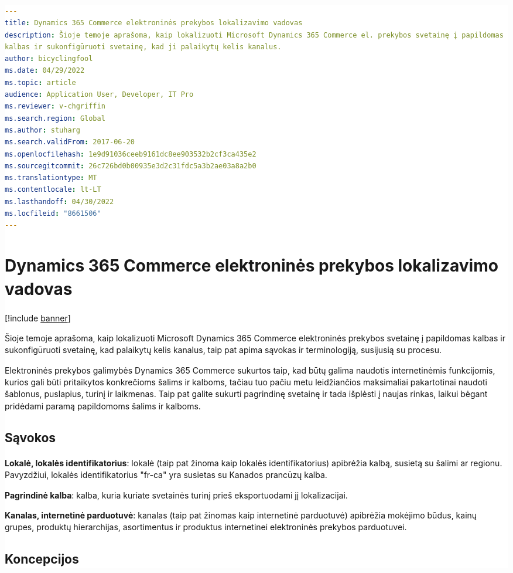 ```yaml
---
title: Dynamics 365 Commerce elektroninės prekybos lokalizavimo vadovas
description: Šioje temoje aprašoma, kaip lokalizuoti Microsoft Dynamics 365 Commerce el. prekybos svetainę į papildomas kalbas ir sukonfigūruoti svetainę, kad ji palaikytų kelis kanalus.
author: bicyclingfool
ms.date: 04/29/2022
ms.topic: article
audience: Application User, Developer, IT Pro
ms.reviewer: v-chgriffin
ms.search.region: Global
ms.author: stuharg
ms.search.validFrom: 2017-06-20
ms.openlocfilehash: 1e9d91036ceeb9161dc8ee903532b2cf3ca435e2
ms.sourcegitcommit: 26c726bd0b00935e3d2c31fdc5a3b2ae03a8a2b0
ms.translationtype: MT
ms.contentlocale: lt-LT
ms.lasthandoff: 04/30/2022
ms.locfileid: "8661506"
---
```

# <a name="dynamics-365-commerce-e-commerce-localization-guide"></a>Dynamics 365 Commerce elektroninės prekybos lokalizavimo vadovas

[!include [banner](includes/banner.md)]

Šioje temoje aprašoma, kaip lokalizuoti Microsoft Dynamics 365 Commerce elektroninės prekybos svetainę į papildomas kalbas ir sukonfigūruoti svetainę, kad palaikytų kelis kanalus, taip pat apima sąvokas ir terminologiją, susijusią su procesu.

Elektroninės prekybos galimybės Dynamics 365 Commerce sukurtos taip, kad būtų galima naudotis internetinėmis funkcijomis, kurios gali būti pritaikytos konkrečioms šalims ir kalboms, tačiau tuo pačiu metu leidžiančios maksimaliai pakartotinai naudoti šablonus, puslapius, turinį ir laikmenas. Taip pat galite sukurti pagrindinę svetainę ir tada išplėsti į naujas rinkas, laikui bėgant pridėdami paramą papildomoms šalims ir kalboms.

## <a name="definitions"></a>Sąvokos

**Lokalė, lokalės identifikatorius**: lokalė (taip pat žinoma kaip lokalės identifikatorius) apibrėžia kalbą, susietą su šalimi ar regionu. Pavyzdžiui, lokalės identifikatorius "fr-ca" yra susietas su Kanados prancūzų kalba.

**Pagrindinė kalba**: kalba, kuria kuriate svetainės turinį prieš eksportuodami jį lokalizacijai.

**Kanalas, internetinė parduotuvė**: kanalas (taip pat žinomas kaip internetinė parduotuvė) apibrėžia mokėjimo būdus, kainų grupes, produktų hierarchijas, asortimentus ir produktus internetinei elektroninės prekybos parduotuvei.

## <a name="concepts"></a>Koncepcijos
